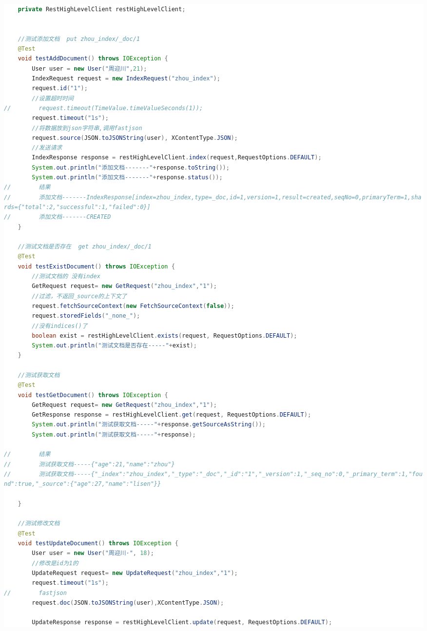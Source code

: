 ```java
    private RestHighLevelClient restHighLevelClient;


    //测试添加文档  put zhou_index/_doc/1
    @Test
    void testAddDocument() throws IOException {
        User user = new User("周迎川",21);
        IndexRequest request = new IndexRequest("zhou_index");
        request.id("1");
        //设置超时时间
//        request.timeout(TimeValue.timeValueSeconds(1));
        request.timeout("1s");
        //将数据放到json字符串,调用fastjson
        request.source(JSON.toJSONString(user), XContentType.JSON);
        //发送请求
        IndexResponse response = restHighLevelClient.index(request,RequestOptions.DEFAULT);
        System.out.println("添加文档-------"+response.toString());
        System.out.println("添加文档-------"+response.status());
//        结果
//        添加文档-------IndexResponse[index=zhou_index,type=_doc,id=1,version=1,result=created,seqNo=0,primaryTerm=1,shards={"total":2,"successful":1,"failed":0}]
//        添加文档-------CREATED
    }

    //测试文档是否存在  get zhou_index/_doc/1
    @Test
    void testExistDocument() throws IOException {
        //测试文档的 没有index
        GetRequest request= new GetRequest("zhou_index","1");
        //过滤，不返回_source的上下文了
        request.fetchSourceContext(new FetchSourceContext(false));
        request.storedFields("_none_");
        //没有indices()了
        boolean exist = restHighLevelClient.exists(request, RequestOptions.DEFAULT);
        System.out.println("测试文档是否存在-----"+exist);
    }

    //测试获取文档
    @Test
    void testGetDocument() throws IOException {
        GetRequest request= new GetRequest("zhou_index","1");
        GetResponse response = restHighLevelClient.get(request, RequestOptions.DEFAULT);
        System.out.println("测试获取文档-----"+response.getSourceAsString());
        System.out.println("测试获取文档-----"+response);

//        结果
//        测试获取文档-----{"age":21,"name":"zhou"}
//        测试获取文档-----{"_index":"zhou_index","_type":"_doc","_id":"1","_version":1,"_seq_no":0,"_primary_term":1,"found":true,"_source":{"age":27,"name":"lisen"}}

    }

    //测试修改文档
    @Test
    void testUpdateDocument() throws IOException {
        User user = new User("周迎川·", 18);
        //修改是id为1的
        UpdateRequest request= new UpdateRequest("zhou_index","1");
        request.timeout("1s");
//        fastjson
        request.doc(JSON.toJSONString(user),XContentType.JSON);

        UpdateResponse response = restHighLevelClient.update(request, RequestOptions.DEFAULT);
```